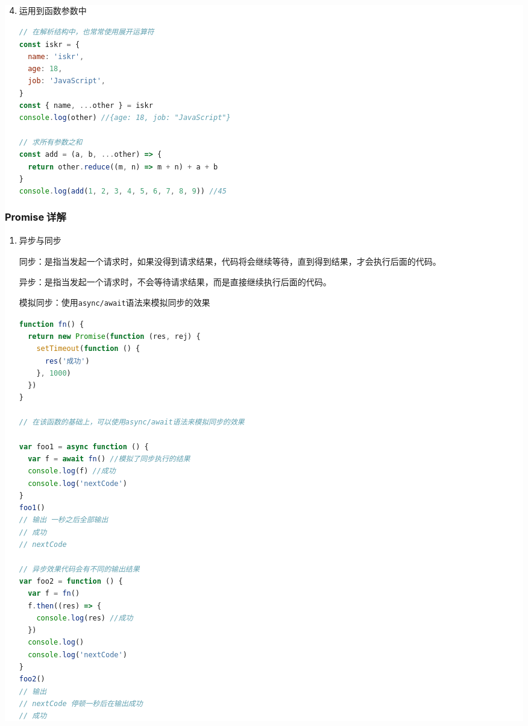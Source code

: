 4. 运用到函数参数中

   ```javascript
   // 在解析结构中，也常常使用展开运算符
   const iskr = {
     name: 'iskr',
     age: 18,
     job: 'JavaScript',
   }
   const { name, ...other } = iskr
   console.log(other) //{age: 18, job: "JavaScript"}

   // 求所有参数之和
   const add = (a, b, ...other) => {
     return other.reduce((m, n) => m + n) + a + b
   }
   console.log(add(1, 2, 3, 4, 5, 6, 7, 8, 9)) //45
   ```

### Promise 详解

1. 异步与同步

   同步：是指当发起一个请求时，如果没得到请求结果，代码将会继续等待，直到得到结果，才会执行后面的代码。

   异步：是指当发起一个请求时，不会等待请求结果，而是直接继续执行后面的代码。

   模拟同步：使用`async/await`语法来模拟同步的效果

   ```javascript
   function fn() {
     return new Promise(function (res, rej) {
       setTimeout(function () {
         res('成功')
       }, 1000)
     })
   }

   // 在该函数的基础上，可以使用async/await语法来模拟同步的效果

   var foo1 = async function () {
     var f = await fn() //模拟了同步执行的结果
     console.log(f) //成功
     console.log('nextCode')
   }
   foo1()
   // 输出 一秒之后全部输出
   // 成功
   // nextCode

   // 异步效果代码会有不同的输出结果
   var foo2 = function () {
     var f = fn()
     f.then((res) => {
       console.log(res) //成功
     })
     console.log()
     console.log('nextCode')
   }
   foo2()
   // 输出
   // nextCode 停顿一秒后在输出成功
   // 成功
   ```
